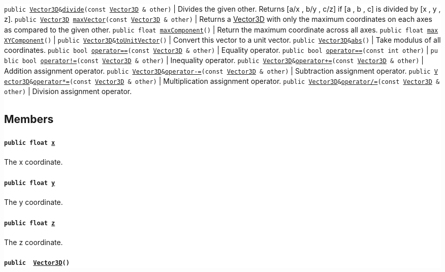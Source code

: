 `public `[`Vector3D`](#struct_r_m_l_1_1_vector3_d)` & `[`divide`](#struct_r_m_l_1_1_vector3_d_1a15ac875f67d72fba4edc3e92432fd5a5)`(const `[`Vector3D`](#struct_r_m_l_1_1_vector3_d)` & other)` | Divides the given other. Returns [a/x , b/y , c/z] if [a , b , c] is divided by [x , y , z].
`public `[`Vector3D`](#struct_r_m_l_1_1_vector3_d)` `[`maxVector`](#struct_r_m_l_1_1_vector3_d_1a76389860cf59e006774350b7dc6c8ac0)`(const `[`Vector3D`](#struct_r_m_l_1_1_vector3_d)` & other)` | Returns a [Vector3D](#struct_r_m_l_1_1_vector3_d) with only the maximum coordinates on each axes as compared to the given other.
`public float `[`maxComponent`](#struct_r_m_l_1_1_vector3_d_1a1b587cc95c5c86fcc9889708e6a8bdbb)`()` | Return the maximum coordinate across all axes.
`public float `[`maxXYComponent`](#struct_r_m_l_1_1_vector3_d_1a3a3cbf18514354e026e7fe6805a24c64)`()` | 
`public `[`Vector3D`](#struct_r_m_l_1_1_vector3_d)` & `[`toUnitVector`](#struct_r_m_l_1_1_vector3_d_1a8c96bef6d9e1bf4fcafcdb98e4f0255a)`()` | Convert this vector to a unit vector.
`public `[`Vector3D`](#struct_r_m_l_1_1_vector3_d)` & `[`abs`](#struct_r_m_l_1_1_vector3_d_1ad35a19cce41b5875084eb04096af7339)`()` | Take modulus of all coordinates.
`public bool `[`operator==`](#struct_r_m_l_1_1_vector3_d_1a048a3d9ed505aee2e637117036d23d43)`(const `[`Vector3D`](#struct_r_m_l_1_1_vector3_d)` & other)` | Equality operator.
`public bool `[`operator==`](#struct_r_m_l_1_1_vector3_d_1a637658f7699a29b1025e4a242f331467)`(const int other)` | 
`public bool `[`operator!=`](#struct_r_m_l_1_1_vector3_d_1a8bd28d3db1f8d6ddf6d578b6f6be40a9)`(const `[`Vector3D`](#struct_r_m_l_1_1_vector3_d)` & other)` | Inequality operator.
`public `[`Vector3D`](#struct_r_m_l_1_1_vector3_d)` & `[`operator+=`](#struct_r_m_l_1_1_vector3_d_1aa4132db4ccf37586c84e4dab071085e5)`(const `[`Vector3D`](#struct_r_m_l_1_1_vector3_d)` & other)` | Addition assignment operator.
`public `[`Vector3D`](#struct_r_m_l_1_1_vector3_d)` & `[`operator-=`](#struct_r_m_l_1_1_vector3_d_1a7267d6915bb2b74d41c0a06d24ce9ef9)`(const `[`Vector3D`](#struct_r_m_l_1_1_vector3_d)` & other)` | Subtraction assignment operator.
`public `[`Vector3D`](#struct_r_m_l_1_1_vector3_d)` & `[`operator*=`](#struct_r_m_l_1_1_vector3_d_1a9036303c0ed8d11f739d1757da352c91)`(const `[`Vector3D`](#struct_r_m_l_1_1_vector3_d)` & other)` | Multiplication assignment operator.
`public `[`Vector3D`](#struct_r_m_l_1_1_vector3_d)` & `[`operator/=`](#struct_r_m_l_1_1_vector3_d_1a4bf33c2319ba86127295fdbf0f4ee7b9)`(const `[`Vector3D`](#struct_r_m_l_1_1_vector3_d)` & other)` | Division assignment operator.

## Members

#### `public float `[`x`](#struct_r_m_l_1_1_vector3_d_1a6a44f9334ebb4ae0ca6634d195914016) 

The x coordinate.

#### `public float `[`y`](#struct_r_m_l_1_1_vector3_d_1a967dbb984259d52bc299e9c145ccb59b) 

The y coordinate.

#### `public float `[`z`](#struct_r_m_l_1_1_vector3_d_1aa01bf2be80215c0a25e2c6cad6349767) 

The z coordinate.

#### `public  `[`Vector3D`](#struct_r_m_l_1_1_vector3_d_1a6b8c12f17d045c8a43b674ebec7190fe)`()` 
